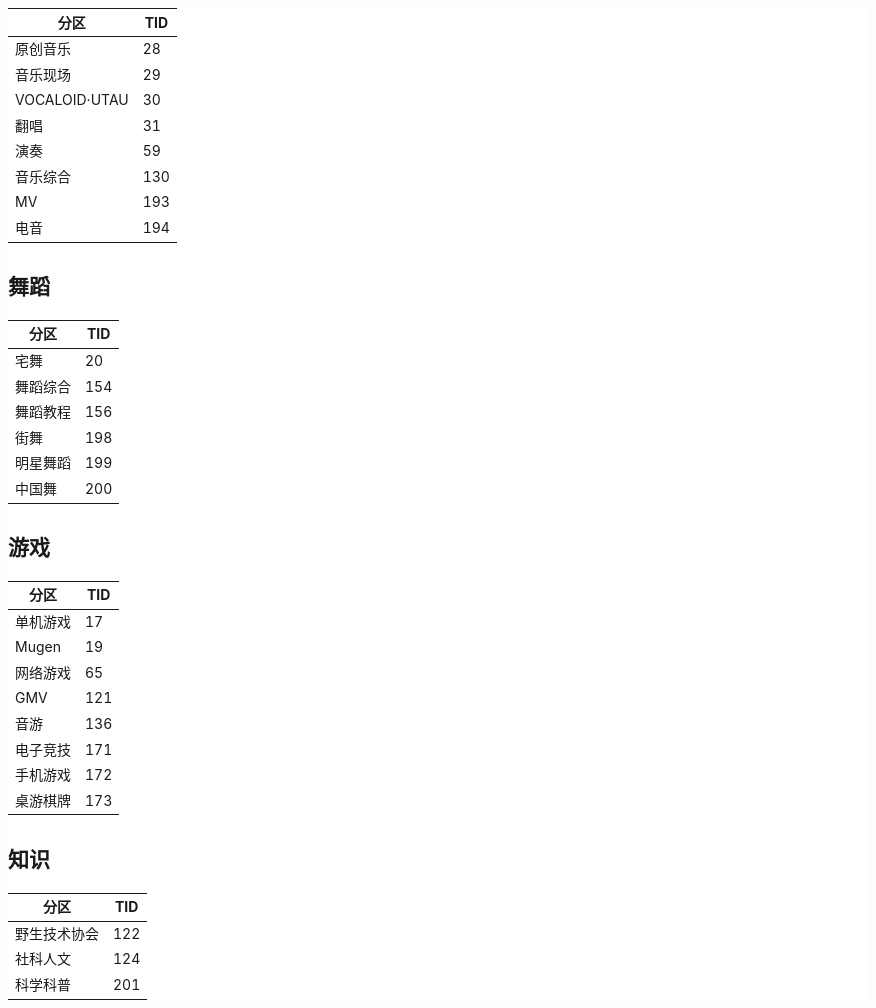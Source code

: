 |分区| TID|
|-|-|
|原创音乐|28|
|音乐现场|29|
|VOCALOID·UTAU|30|
|翻唱|31|
|演奏|59|
|音乐综合|130|
|MV|193|
|电音|194|
## 舞蹈
|分区| TID|
|-|-|
|宅舞|20|
|舞蹈综合|154|
|舞蹈教程|156|
|街舞|198|
|明星舞蹈|199|
|中国舞|200|
## 游戏
|分区| TID|
|-|-|
|单机游戏|17|
|Mugen|19|
|网络游戏|65|
|GMV|121|
|音游|136|
|电子竞技|171|
|手机游戏|172|
|桌游棋牌|173|
## 知识
|分区| TID|
|-|-|
|野生技术协会|122|
|社科人文|124|
|科学科普|201|